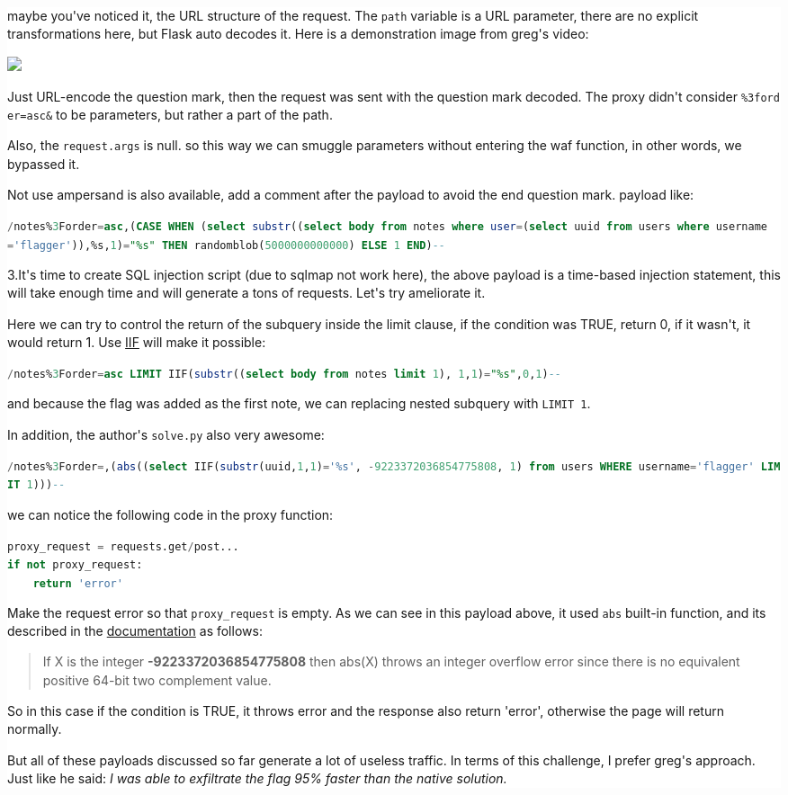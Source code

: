 maybe you've noticed it, the URL structure of the request. The `path` variable is a URL parameter, there are no explicit transformations here, but Flask auto decodes it. Here is a demonstration image from greg's video:

![](https://i.loli.net/2021/10/30/PX5x7foBSYyt4Oe.png)

Just URL-encode the question mark, then the request was sent with the question mark decoded. The proxy didn't consider `%3forder=asc&` to be parameters, but rather a part of the path.

Also, the `request.args` is null. so this way we can smuggle parameters without entering the waf function, in other words, we bypassed it.

Not use ampersand is also available, add a comment after the payload to avoid the end question mark. payload like:

```sql
/notes%3Forder=asc,(CASE WHEN (select substr((select body from notes where user=(select uuid from users where username='flagger')),%s,1)="%s" THEN randomblob(5000000000000) ELSE 1 END)--
```

3.It's time to create SQL injection script (due to sqlmap not work here), the above payload is a time-based injection statement, this will take enough time and will generate a tons of requests. Let's try ameliorate it.

Here we can try to control the return of the subquery inside the limit clause, if the condition was TRUE, return 0, if it wasn't, it would return 1. Use [IIF](https://sqlite.org/lang_corefunc.html#iif) will make it possible:

```sql
/notes%3Forder=asc LIMIT IIF(substr((select body from notes limit 1), 1,1)="%s",0,1)--
```

and because the flag was added as the first note, we can replacing nested subquery with `LIMIT 1`.

In addition, the author's `solve.py` also very awesome:

```sql
/notes%3Forder=,(abs((select IIF(substr(uuid,1,1)='%s', -9223372036854775808, 1) from users WHERE username='flagger' LIMIT 1)))--
```

we can notice the following code in the proxy function:

```python
proxy_request = requests.get/post...
if not proxy_request:
    return 'error'
```

Make the request error so that `proxy_request` is empty. As we can see in this payload above, it used `abs` built-in function, and its described in the [documentation](https://sqlite.org/lang_corefunc.html#abs) as follows:

> If X is the integer **-9223372036854775808** then abs(X) throws an integer overflow error since there is no equivalent positive 64-bit two complement value.

So in this case if the condition is TRUE, it throws error and the response also return 'error', otherwise the page will return normally.

But all of these payloads discussed so far generate a lot of useless traffic. In terms of this challenge, I prefer greg's approach. Just like he said: *I was able to exfiltrate the flag 95% faster than the native solution.*
